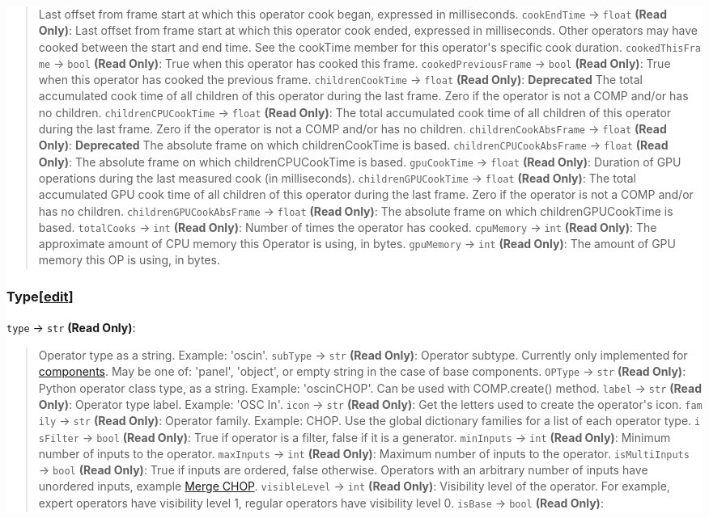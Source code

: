 > Last offset from frame start at which this operator cook began, expressed in milliseconds.
`cookEndTime` → `float` **(Read Only)**:
> Last offset from frame start at which this operator cook ended, expressed in milliseconds. Other operators may have cooked between the start and end time. See the cookTime member for this operator's specific cook duration.
`cookedThisFrame` → `bool` **(Read Only)**:
> True when this operator has cooked this frame.
`cookedPreviousFrame` → `bool` **(Read Only)**:
> True when this operator has cooked the previous frame.
`childrenCookTime` → `float` **(Read Only)**:
> **Deprecated** The total accumulated cook time of all children of this operator during the last frame. Zero if the operator is not a COMP and/or has no children.
`childrenCPUCookTime` → `float` **(Read Only)**:
> The total accumulated cook time of all children of this operator during the last frame. Zero if the operator is not a COMP and/or has no children.
`childrenCookAbsFrame` → `float` **(Read Only)**:
> **Deprecated** The absolute frame on which childrenCookTime is based.
`childrenCPUCookAbsFrame` → `float` **(Read Only)**:
> The absolute frame on which childrenCPUCookTime is based.
`gpuCookTime` → `float` **(Read Only)**:
> Duration of GPU operations during the last measured cook (in milliseconds).
`childrenGPUCookTime` → `float` **(Read Only)**:
> The total accumulated GPU cook time of all children of this operator during the last frame. Zero if the operator is not a COMP and/or has no children.
`childrenGPUCookAbsFrame` → `float` **(Read Only)**:
> The absolute frame on which childrenGPUCookTime is based.
`totalCooks` → `int` **(Read Only)**:
> Number of times the operator has cooked.
`cpuMemory` → `int` **(Read Only)**:
> The approximate amount of CPU memory this Operator is using, in bytes.
`gpuMemory` → `int` **(Read Only)**:
> The amount of GPU memory this OP is using, in bytes.
### Type[[edit](https://docs.derivative.ca/index.php?title=Template:SubSection&action=edit&section=T-1 "Edit section: Type")]
`type` → `str` **(Read Only)**:
> Operator type as a string. Example: 'oscin'.
`subType` → `str` **(Read Only)**:
> Operator subtype. Currently only implemented for [components](Component.html "Component"). May be one of: 'panel', 'object', or empty string in the case of base components.
`OPType` → `str` **(Read Only)**:
> Python operator class type, as a string. Example: 'oscinCHOP'. Can be used with COMP.create() method.
`label` → `str` **(Read Only)**:
> Operator type label. Example: 'OSC In'.
`icon` → `str` **(Read Only)**:
> Get the letters used to create the operator's icon.
`family` → `str` **(Read Only)**:
> Operator family. Example: CHOP. Use the global dictionary families for a list of each operator type.
`isFilter` → `bool` **(Read Only)**:
> True if operator is a filter, false if it is a generator.
`minInputs` → `int` **(Read Only)**:
> Minimum number of inputs to the operator.
`maxInputs` → `int` **(Read Only)**:
> Maximum number of inputs to the operator.
`isMultiInputs` → `bool` **(Read Only)**:
> True if inputs are ordered, false otherwise. Operators with an arbitrary number of inputs have unordered inputs, example [Merge CHOP](Merge_CHOP.html "Merge CHOP").
`visibleLevel` → `int` **(Read Only)**:
> Visibility level of the operator. For example, expert operators have visibility level 1, regular operators have visibility level 0.
`isBase` → `bool` **(Read Only)**: